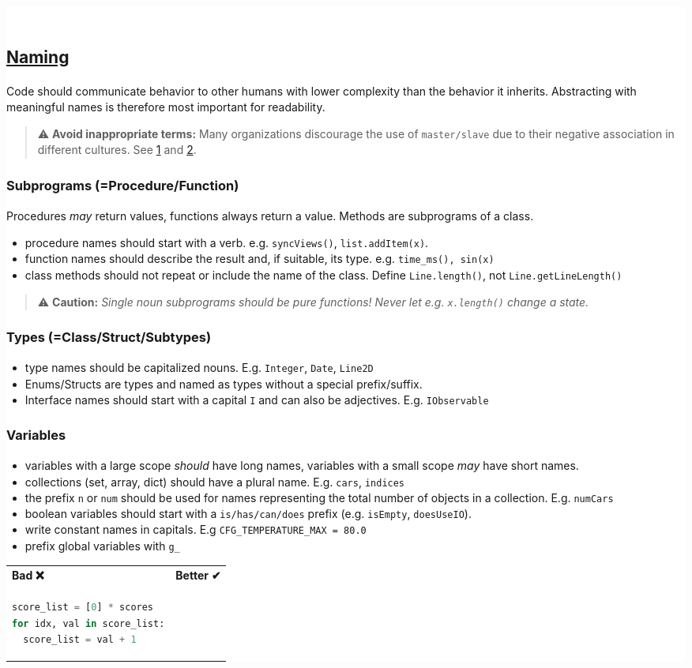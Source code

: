 





&nbsp;
## [Naming](#user-content-naming)
Code should communicate behavior to other humans with lower complexity than the behavior it inherits. Abstracting with meaningful names is therefore most important for readability.

> ⚠ **Avoid inappropriate terms:** Many organizations discourage the use of `master/slave` due to their negative association in different cultures. See [1](https://www.drupal.org/node/2275877) and [2](https://bugs.python.org/issue34605).


### Subprograms (=Procedure/Function)
Procedures *may* return values, functions always return a value. Methods are subprograms of a class.
 * procedure names should start with a verb. e.g. `syncViews()`, `list.addItem(x)`.
 * function names should describe the result and, if suitable, its type. e.g. `time_ms(), sin(x)`
 * class methods should not repeat or include the name of the class. Define `Line.length()`, not `Line.getLineLength()`

> ⚠ **Caution:** *Single noun subprograms should be pure functions! Never let e.g. `x.length()` change a state.*


### Types (=Class/Struct/Subtypes)
 * type names should be capitalized nouns. E.g. `Integer`, `Date`, `Line2D`
 * Enums/Structs are types and named as types without a special prefix/suffix.
 * Interface names should start with a capital `I` and can also be adjectives. E.g. `IObservable`


### Variables
 * variables with a large scope *should* have long names, variables with a small scope *may* have short names.
 * collections (set, array, dict) should have a plural name. E.g. `cars`, `indices`
 * the prefix `n` or `num` should be used for names representing the total number of objects in a collection. E.g. `numCars`
 * boolean variables should start with a `is/has/can/does` prefix (e.g. `isEmpty`, `doesUseIO`).
 * write constant names in capitals. E.g `CFG_TEMPERATURE_MAX = 80.0`
 * prefix global variables with `g_`


<table>
<tr><td><strong>Bad ❌</strong></td><td><strong>Better ✔</strong></td></tr>
<tr>
<td>

```python
score_list = [0] * scores 
for idx, val in score_list:
  score_list = val + 1
```
